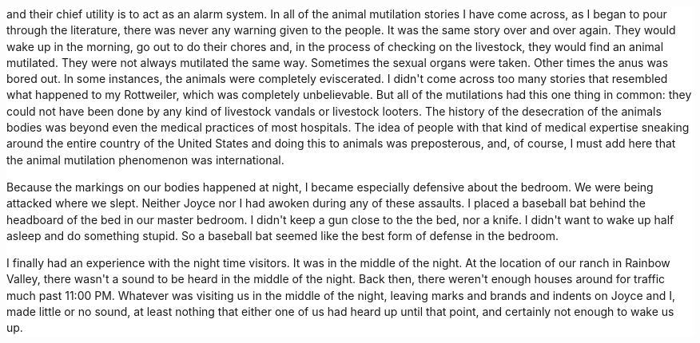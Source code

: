 and their chief utility is to act as an alarm system.
In all of the animal mutilation stories I have come across,
as I began to pour through the literature,
there was never any warning given to the people.
It was the same story over and over again.
They would wake up in the morning,
go out to do their chores and,
in the process of checking on the livestock,
they would find an animal mutilated.
They were not always mutilated the same way.
Sometimes the sexual organs were taken.
Other times the anus was bored out.
In some instances,
the animals were completely eviscerated.
I didn't come across too many stories that resembled what happened to my Rottweiler,
which was completely unbelievable.
But all of the mutilations had this one thing in common:
they could not have been done by any kind of livestock vandals or livestock looters.
The history of the desecration of the animals bodies was beyond even the medical practices of most hospitals.
The idea of people with that kind of medical expertise sneaking around the entire country of the United States and doing this to animals was preposterous,
and,
of course,
I must add here that the animal mutilation phenomenon was international.






Because the markings on our bodies happened at night,
I became especially defensive about the bedroom.
We were being attacked where we slept.
Neither Joyce nor I had awoken during any of these assaults.
I placed a baseball bat behind the headboard of the bed in our master bedroom.
I didn't keep a gun close to the the bed,
nor a knife.
I didn't want to wake up half asleep and do something stupid.
So a baseball bat seemed like the best form of defense in the bedroom.




I finally had an experience with the night time visitors.
It was in the middle of the night.
At the location of our ranch in Rainbow Valley,
there wasn't a sound to be heard in the middle of the night.
Back then,
there weren't enough houses around for traffic much past 11:00 PM.
Whatever was visiting us in the middle of the night,
leaving marks and brands and indents on Joyce and I,
made little or no sound,
at least nothing that either one of us had heard up until that point,
and certainly not enough to wake us up.
